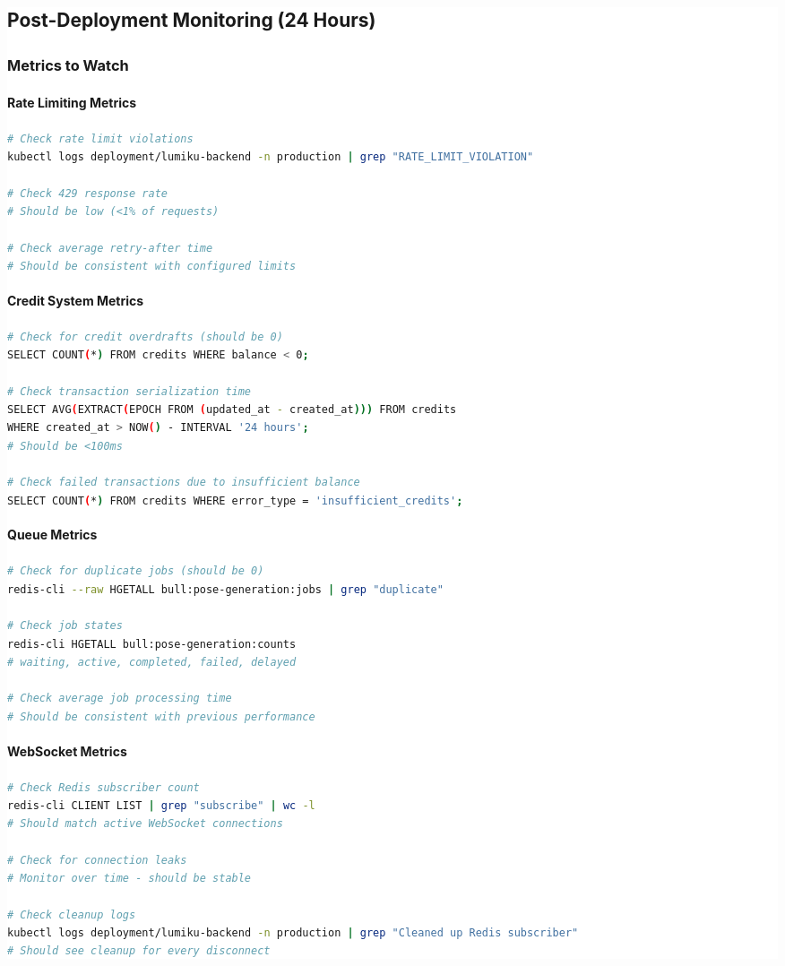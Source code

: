 
## Post-Deployment Monitoring (24 Hours)

### Metrics to Watch

#### Rate Limiting Metrics
```bash
# Check rate limit violations
kubectl logs deployment/lumiku-backend -n production | grep "RATE_LIMIT_VIOLATION"

# Check 429 response rate
# Should be low (<1% of requests)

# Check average retry-after time
# Should be consistent with configured limits
```

#### Credit System Metrics
```bash
# Check for credit overdrafts (should be 0)
SELECT COUNT(*) FROM credits WHERE balance < 0;

# Check transaction serialization time
SELECT AVG(EXTRACT(EPOCH FROM (updated_at - created_at))) FROM credits
WHERE created_at > NOW() - INTERVAL '24 hours';
# Should be <100ms

# Check failed transactions due to insufficient balance
SELECT COUNT(*) FROM credits WHERE error_type = 'insufficient_credits';
```

#### Queue Metrics
```bash
# Check for duplicate jobs (should be 0)
redis-cli --raw HGETALL bull:pose-generation:jobs | grep "duplicate"

# Check job states
redis-cli HGETALL bull:pose-generation:counts
# waiting, active, completed, failed, delayed

# Check average job processing time
# Should be consistent with previous performance
```

#### WebSocket Metrics
```bash
# Check Redis subscriber count
redis-cli CLIENT LIST | grep "subscribe" | wc -l
# Should match active WebSocket connections

# Check for connection leaks
# Monitor over time - should be stable

# Check cleanup logs
kubectl logs deployment/lumiku-backend -n production | grep "Cleaned up Redis subscriber"
# Should see cleanup for every disconnect
```
